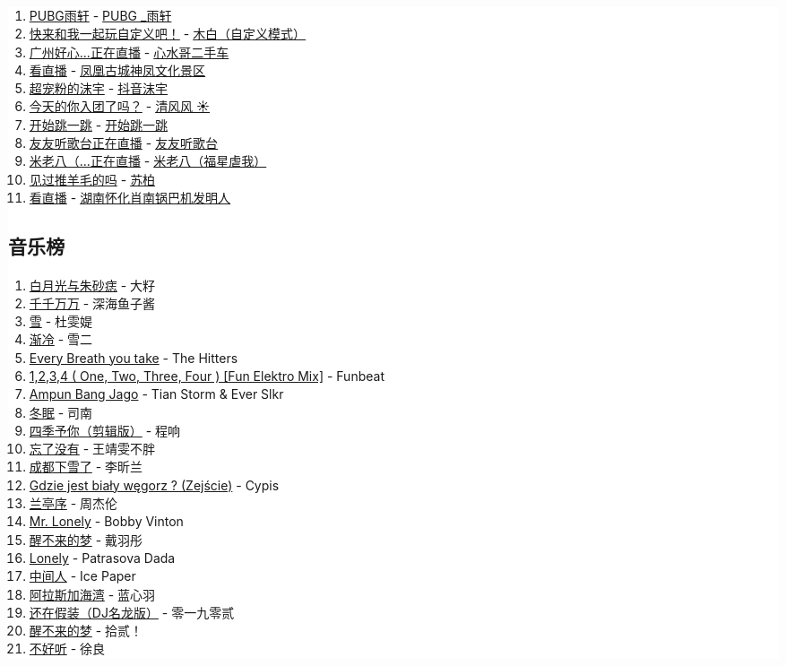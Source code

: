 1. [PUBG雨轩](https://webcast.amemv.com/webcast/reflow/6918622475706518285) - [PUBG _雨轩](https://www.iesdouyin.com/share/user/68307436281?sec_uid=MS4wLjABAAAASxNVJWe3Dg4d3Ll29Jf0S9Z1j6bEeK8WLV7pPBiA1cc)
1. [快来和我一起玩自定义吧！](https://webcast.amemv.com/webcast/reflow/6918591938875312903) - [木白（自定义模式）](https://www.iesdouyin.com/share/user/92880181746?sec_uid=MS4wLjABAAAAVdZUj2EYwUUL5WkBiowM9IfFlc-H6KDjZVwGkdwXL94)
1. [广州好心...正在直播](https://webcast.amemv.com/webcast/reflow/6918620665970772749) - [心水哥二手车](https://www.iesdouyin.com/share/user/97801708329?sec_uid=MS4wLjABAAAAupsBouOdIOpJhAKn2jknsFTjG6Az6R_nIDoGmTsQ-gw)
1. [看直播](https://webcast.amemv.com/webcast/reflow/6918636106787670799) - [凤凰古城神凤文化景区](https://www.iesdouyin.com/share/user/1842397481801790?sec_uid=MS4wLjABAAAADBwWIAkIuNkFxCPH1m5mOzPyI1Zoy7d2A99hVTX29Rt5od9XAL-YATGb6LNm8F36)
1. [超宠粉的沫宇](https://webcast.amemv.com/webcast/reflow/6918609040954411791) - [抖音沫宇](https://www.iesdouyin.com/share/user/106028359599?sec_uid=MS4wLjABAAAAmBHCfSgnhFtHIcuPpolTl-OvhiCRz3DV4_vpurbRkvY)
1. [今天的你入团了吗？](https://webcast.amemv.com/webcast/reflow/6918651033866488589) - [清风风 ☀️](https://www.iesdouyin.com/share/user/100297612830?sec_uid=MS4wLjABAAAABhEXCPH34wDySCRJAEzyH3kDChrGMwsrkz25wvMIkv0)
1. [开始跳一跳](https://webcast.amemv.com/webcast/reflow/6918643206208949000) - [开始跳一跳](https://www.iesdouyin.com/share/user/103651714415?sec_uid=MS4wLjABAAAA34cEykYsTqXrutyB8YmjuywDvvAMSXDnQ3aWfVeXSQk)
1. [友友听歌台正在直播](https://webcast.amemv.com/webcast/reflow/6918594686513531656) - [友友听歌台](https://www.iesdouyin.com/share/user/21611415079645?sec_uid=MS4wLjABAAAA_CEk1cC1ROledasEiFWaJvafU1skE-C8LII5uBCgIpk)
1. [米老八（...正在直播](https://webcast.amemv.com/webcast/reflow/6918573039919647503) - [米老八（福星虐我）](https://www.iesdouyin.com/share/user/91903195580?sec_uid=MS4wLjABAAAAC67r4DLhzKXRM6fT8Fs52qIfN4nLNPCvDVaqERWulnc)
1. [见过推羊毛的吗](https://webcast.amemv.com/webcast/reflow/6918565832272448263) - [苏柏](https://www.iesdouyin.com/share/user/103538070005?sec_uid=MS4wLjABAAAACZrVmH7fhZ0nPxXxGWVVhlBa2qat_0OvLo6yK6z_XuA)
1. [看直播](https://webcast.amemv.com/webcast/reflow/6918641344588450575) - [湖南怀化肖南锅巴机发明人](https://www.iesdouyin.com/share/user/3311361975661283?sec_uid=MS4wLjABAAAA23A3rGlWG3i16TtowACj8n5HzwKuOAyhfKUxa1OEfblDkjqpfb9yAFbdXjTxuYIU)

## 音乐榜

1. [白月光与朱砂痣]() - 大籽
1. [千千万万]() - 深海鱼子酱
1. [雪](https://sf3-cdn-tos.douyinstatic.com/obj/iesmusic-cn-local/v1/iesmsc-sg-local/v1/m/50520001e4ab027c0266) - 杜雯媞
1. [渐冷]() - 雪二
1. [Every Breath you take](https://sf3-cdn-tos.douyinstatic.com/obj/iesmusic-cn-local/v1/tt-obj/c3f71ae503821ad769f0e3ae6d705e3f.m4a) - The Hitters
1. [1,2,3,4 ( One, Two, Three, Four ) [Fun Elektro Mix]](https://sf9-dycdn-tos.pstatp.com/obj/iesmusic-cn-local/v1/tos-ag-v-0000/b54011f4bd13493cba0b6be9af5afbc9) - Funbeat
1. [Ampun Bang Jago](https://sf3-cdn-tos.douyinstatic.com/obj/iesmusic-cn-local/v1/tt-obj/bdad55bb92249be51069d30b58373810.m4a) - Tian Storm & Ever Slkr
1. [冬眠](https://sf9-dycdn-tos.pstatp.com/obj/ies-music/1648165314460680.mp3) - 司南
1. [四季予你（剪辑版）](https://sf3-cdn-tos.douyinstatic.com/obj/iesmusic-cn-local/v1/tt-obj/2241bef2d16820c170109557dbfd940c.mp3) - 程响
1. [忘了没有]() - 王靖雯不胖
1. [成都下雪了](https://sf9-dycdn-tos.pstatp.com/obj/iesmusic-cn-local/v1/tt-obj/e456b3810639bedaa6aaf68fdb559be3.mp3) - 李昕兰
1. [Gdzie jest biały węgorz ? (Zejście)](https://sf-tk-sg.ibytedtos.com/obj/tiktok-obj/2af5034eac1b5e47faeab4618df5aa57.m4a) - Cypis
1. [兰亭序]() - 周杰伦
1. [Mr. Lonely](https://sf6-cdn-tos.douyinstatic.com/obj/iesmusic-cn-local/v1/iesmsc-sg-local/v1/m/29c8000024b9b9181dd0) - Bobby Vinton
1. [醒不来的梦]() - 戴羽彤
1. [Lonely]() - Patrasova Dada
1. [中间人](https://sf9-dycdn-tos.pstatp.com/obj/ies-music/1641277064706055.mp3) - Ice Paper
1. [阿拉斯加海湾]() - 蓝心羽
1. [还在假装（DJ名龙版）]() - 零一九零贰
1. [醒不来的梦]() - 拾贰！
1. [不好听](https://sf9-dycdn-tos.pstatp.com/obj/iesmusic-cn-local/v1/tt-obj/cb47a204efa90b81e841e6d6e4f626db.m4a) - 徐良